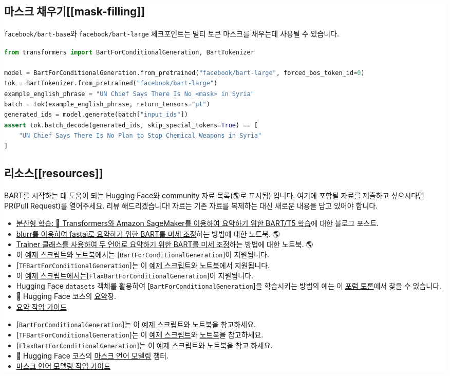 ## 마스크 채우기[[mask-filling]]

`facebook/bart-base`와 `facebook/bart-large` 체크포인트는 멀티 토큰 마스크를 채우는데 사용될 수 있습니다.

```python
from transformers import BartForConditionalGeneration, BartTokenizer

model = BartForConditionalGeneration.from_pretrained("facebook/bart-large", forced_bos_token_id=0)
tok = BartTokenizer.from_pretrained("facebook/bart-large")
example_english_phrase = "UN Chief Says There Is No <mask> in Syria"
batch = tok(example_english_phrase, return_tensors="pt")
generated_ids = model.generate(batch["input_ids"])
assert tok.batch_decode(generated_ids, skip_special_tokens=True) == [
    "UN Chief Says There Is No Plan to Stop Chemical Weapons in Syria"
]
```

## 리소스[[resources]]

BART를 시작하는 데 도움이 되는 Hugging Face와 community 자료 목록(🌎로 표시됨) 입니다. 여기에 포함될 자료를 제출하고 싶으시다면 PR(Pull Request)를 열어주세요. 리뷰 해드리겠습니다! 자료는 기존 자료를 복제하는 대신 새로운 내용을 담고 있어야 합니다.

<PipelineTag pipeline="summarization"/>

- [분산형 학습: 🤗 Transformers와 Amazon SageMaker를 이용하여 요약하기 위한 BART/T5 학습](https://huggingface.co/blog/sagemaker-distributed-training-seq2seq)에 대한 블로그 포스트.
- [blurr를 이용하여 fastai로 요약하기 위한 BART를 미세 조정](https://colab.research.google.com/github/ohmeow/ohmeow_website/blob/master/posts/2021-05-25-mbart-sequence-classification-with-blurr.ipynb)하는 방법에 대한 노트북. 🌎
- [Trainer 클래스를 사용하여 두 언어로 요약하기 위한 BART를 미세 조정](https://colab.research.google.com/github/elsanns/xai-nlp-notebooks/blob/master/fine_tune_bart_summarization_two_langs.ipynb)하는 방법에 대한 노트북. 🌎
- 이 [예제 스크립트](https://github.com/huggingface/transformers/tree/main/examples/pytorch/summarization)와 [노트북](https://colab.research.google.com/github/huggingface/notebooks/blob/main/examples/summarization.ipynb)에서는  [`BartForConditionalGeneration`]이 지원됩니다.
- [`TFBartForConditionalGeneration`]는 이 [예제 스크립트](https://github.com/huggingface/transformers/tree/main/examples/tensorflow/summarization)와 [노트북](https://colab.research.google.com/github/huggingface/notebooks/blob/main/examples/summarization-tf.ipynb)에서 지원됩니다.
- 이 [예제 스크립트에서는](https://github.com/huggingface/transformers/tree/main/examples/flax/summarization)[`FlaxBartForConditionalGeneration`]이 지원됩니다.
- Hugging Face `datasets` 객체를 활용하여 [`BartForConditionalGeneration`]을 학습시키는 방법의 예는 이 [포럼 토론](https://discuss.huggingface.co/t/train-bart-for-conditional-generation-e-g-summarization/1904)에서 찾을 수 있습니다.
- 🤗 Hugging Face 코스의 [요약](https://huggingface.co/course/chapter7/5?fw=pt#summarization)장.
- [요약 작업 가이드](../tasks/summarization)

<PipelineTag pipeline="fill-mask"/>

- [`BartForConditionalGeneration`]는 이 [예제 스크립트](https://github.com/huggingface/transformers/tree/main/examples/pytorch/language-modeling#robertabertdistilbert-and-masked-language-modeling)와 [노트북](https://colab.research.google.com/github/huggingface/notebooks/blob/main/examples/language_modeling.ipynb)을 참고하세요.
- [`TFBartForConditionalGeneration`]는 이 [예제 스크립트](https://github.com/huggingface/transformers/tree/main/examples/tensorflow/language-modeling#run_mlmpy)와 [노트북](https://colab.research.google.com/github/huggingface/notebooks/blob/main/examples/language_modeling-tf.ipynb)을 참고하세요.
- [`FlaxBartForConditionalGeneration`]는 이 [예제 스크립트](https://github.com/huggingface/transformers/tree/main/examples/flax/language-modeling#masked-language-modeling)와 [노트북](https://colab.research.google.com/github/huggingface/notebooks/blob/main/examples/masked_language_modeling_flax.ipynb)을 참고 하세요.
- 🤗 Hugging Face 코스의 [마스크 언어 모델링](https://huggingface.co/course/chapter7/3?fw=pt) 챕터.
- [마스크 언어 모델링 작업 가이드](../tasks/masked_language_modeling)

